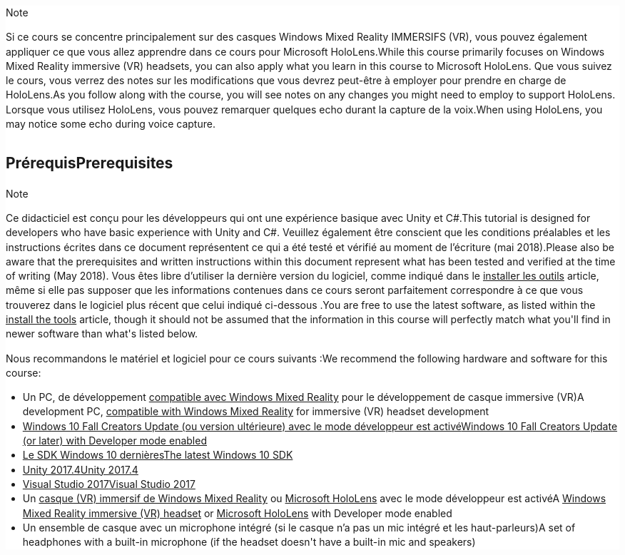 > [!NOTE]
> <span data-ttu-id="baf2c-129">Si ce cours se concentre principalement sur des casques Windows Mixed Reality IMMERSIFS (VR), vous pouvez également appliquer ce que vous allez apprendre dans ce cours pour Microsoft HoloLens.</span><span class="sxs-lookup"><span data-stu-id="baf2c-129">While this course primarily focuses on Windows Mixed Reality immersive (VR) headsets, you can also apply what you learn in this course to Microsoft HoloLens.</span></span> <span data-ttu-id="baf2c-130">Que vous suivez le cours, vous verrez des notes sur les modifications que vous devrez peut-être à employer pour prendre en charge de HoloLens.</span><span class="sxs-lookup"><span data-stu-id="baf2c-130">As you follow along with the course, you will see notes on any changes you might need to employ to support HoloLens.</span></span> <span data-ttu-id="baf2c-131">Lorsque vous utilisez HoloLens, vous pouvez remarquer quelques echo durant la capture de la voix.</span><span class="sxs-lookup"><span data-stu-id="baf2c-131">When using HoloLens, you may notice some echo during voice capture.</span></span>

## <a name="prerequisites"></a><span data-ttu-id="baf2c-132">Prérequis</span><span class="sxs-lookup"><span data-stu-id="baf2c-132">Prerequisites</span></span>

> [!NOTE]
> <span data-ttu-id="baf2c-133">Ce didacticiel est conçu pour les développeurs qui ont une expérience basique avec Unity et C#.</span><span class="sxs-lookup"><span data-stu-id="baf2c-133">This tutorial is designed for developers who have basic experience with Unity and C#.</span></span> <span data-ttu-id="baf2c-134">Veuillez également être conscient que les conditions préalables et les instructions écrites dans ce document représentent ce qui a été testé et vérifié au moment de l’écriture (mai 2018).</span><span class="sxs-lookup"><span data-stu-id="baf2c-134">Please also be aware that the prerequisites and written instructions within this document represent what has been tested and verified at the time of writing (May 2018).</span></span> <span data-ttu-id="baf2c-135">Vous êtes libre d’utiliser la dernière version du logiciel, comme indiqué dans le [installer les outils](install-the-tools.md) article, même si elle pas supposer que les informations contenues dans ce cours seront parfaitement correspondre à ce que vous trouverez dans le logiciel plus récent que celui indiqué ci-dessous .</span><span class="sxs-lookup"><span data-stu-id="baf2c-135">You are free to use the latest software, as listed within the [install the tools](install-the-tools.md) article, though it should not be assumed that the information in this course will perfectly match what you'll find in newer software than what's listed below.</span></span>

<span data-ttu-id="baf2c-136">Nous recommandons le matériel et logiciel pour ce cours suivants :</span><span class="sxs-lookup"><span data-stu-id="baf2c-136">We recommend the following hardware and software for this course:</span></span>

- <span data-ttu-id="baf2c-137">Un PC, de développement [compatible avec Windows Mixed Reality](https://support.microsoft.com/help/4039260/windows-10-mixed-reality-pc-hardware-guidelines) pour le développement de casque immersive (VR)</span><span class="sxs-lookup"><span data-stu-id="baf2c-137">A development PC, [compatible with Windows Mixed Reality](https://support.microsoft.com/help/4039260/windows-10-mixed-reality-pc-hardware-guidelines) for immersive (VR) headset development</span></span>
- [<span data-ttu-id="baf2c-138">Windows 10 Fall Creators Update (ou version ultérieure) avec le mode développeur est activé</span><span class="sxs-lookup"><span data-stu-id="baf2c-138">Windows 10 Fall Creators Update (or later) with Developer mode enabled</span></span>](install-the-tools.md#installation-checklist)
- [<span data-ttu-id="baf2c-139">Le SDK Windows 10 dernières</span><span class="sxs-lookup"><span data-stu-id="baf2c-139">The latest Windows 10 SDK</span></span>](install-the-tools.md#installation-checklist)
- [<span data-ttu-id="baf2c-140">Unity 2017.4</span><span class="sxs-lookup"><span data-stu-id="baf2c-140">Unity 2017.4</span></span>](install-the-tools.md#installation-checklist)
- [<span data-ttu-id="baf2c-141">Visual Studio 2017</span><span class="sxs-lookup"><span data-stu-id="baf2c-141">Visual Studio 2017</span></span>](install-the-tools.md#installation-checklist)
- <span data-ttu-id="baf2c-142">Un [casque (VR) immersif de Windows Mixed Reality](immersive-headset-hardware-details.md) ou [Microsoft HoloLens](hololens-hardware-details.md) avec le mode développeur est activé</span><span class="sxs-lookup"><span data-stu-id="baf2c-142">A [Windows Mixed Reality immersive (VR) headset](immersive-headset-hardware-details.md) or [Microsoft HoloLens](hololens-hardware-details.md) with Developer mode enabled</span></span>
- <span data-ttu-id="baf2c-143">Un ensemble de casque avec un microphone intégré (si le casque n’a pas un mic intégré et les haut-parleurs)</span><span class="sxs-lookup"><span data-stu-id="baf2c-143">A set of headphones with a built-in microphone (if the headset doesn't have a built-in mic and speakers)</span></span>